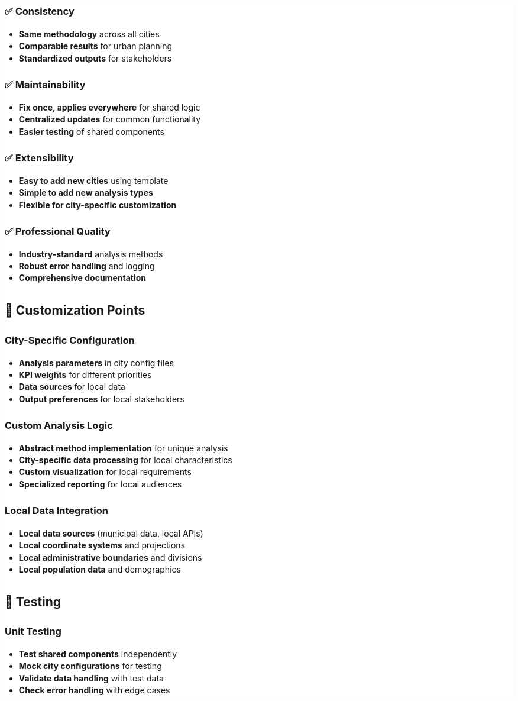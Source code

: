 ### **✅ Consistency**
- **Same methodology** across all cities
- **Comparable results** for urban planning
- **Standardized outputs** for stakeholders

### **✅ Maintainability**
- **Fix once, applies everywhere** for shared logic
- **Centralized updates** for common functionality
- **Easier testing** of shared components

### **✅ Extensibility**
- **Easy to add new cities** using template
- **Simple to add new analysis types**
- **Flexible for city-specific customization**

### **✅ Professional Quality**
- **Industry-standard** analysis methods
- **Robust error handling** and logging
- **Comprehensive documentation**

## 🔧 **Customization Points**

### **City-Specific Configuration**
- **Analysis parameters** in city config files
- **KPI weights** for different priorities
- **Data sources** for local data
- **Output preferences** for local stakeholders

### **Custom Analysis Logic**
- **Abstract method implementation** for unique analysis
- **City-specific data processing** for local characteristics
- **Custom visualization** for local requirements
- **Specialized reporting** for local audiences

### **Local Data Integration**
- **Local data sources** (municipal data, local APIs)
- **Local coordinate systems** and projections
- **Local administrative boundaries** and divisions
- **Local population data** and demographics

## 🧪 **Testing**

### **Unit Testing**
- **Test shared components** independently
- **Mock city configurations** for testing
- **Validate data handling** with test data
- **Check error handling** with edge cases
